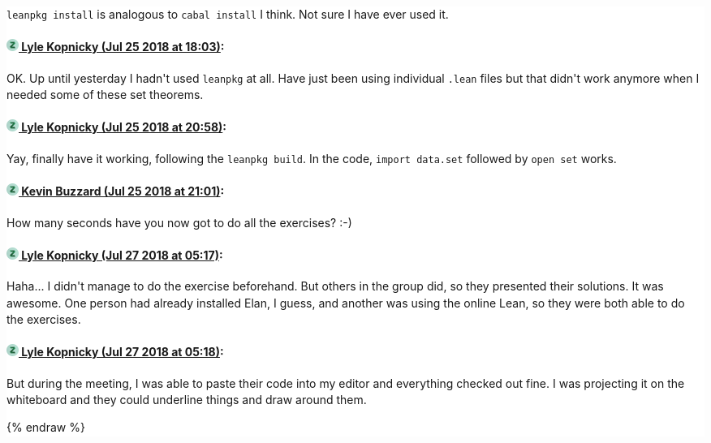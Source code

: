 `leanpkg install` is analogous to `cabal install` I think. Not sure I have ever used it.

#### [![Click to go to Zulip](../../assets/img/zulip2.png) Lyle Kopnicky (Jul 25 2018 at 18:03)](https://leanprover.zulipchat.com/#narrow/stream/113488-general/topic/Missing%20some%20set%20theorems%3F/near/130284460):
OK. Up until yesterday I hadn't used `leanpkg` at all. Have just been using individual `.lean` files but that didn't work anymore when I needed some of these set theorems.

#### [![Click to go to Zulip](../../assets/img/zulip2.png) Lyle Kopnicky (Jul 25 2018 at 20:58)](https://leanprover.zulipchat.com/#narrow/stream/113488-general/topic/Missing%20some%20set%20theorems%3F/near/130294885):
Yay, finally have it working, following the `leanpkg build`. In the code, `import data.set` followed by `open set` works.

#### [![Click to go to Zulip](../../assets/img/zulip2.png) Kevin Buzzard (Jul 25 2018 at 21:01)](https://leanprover.zulipchat.com/#narrow/stream/113488-general/topic/Missing%20some%20set%20theorems%3F/near/130295045):
How many seconds have you now got to do all the exercises? :-)

#### [![Click to go to Zulip](../../assets/img/zulip2.png) Lyle Kopnicky (Jul 27 2018 at 05:17)](https://leanprover.zulipchat.com/#narrow/stream/113488-general/topic/Missing%20some%20set%20theorems%3F/near/130385489):
Haha... I didn't manage to do the exercise beforehand. But others in the group did, so they presented their solutions. It was awesome. One person had already installed Elan, I guess, and another was using the online Lean, so they were both able to do the exercises.

#### [![Click to go to Zulip](../../assets/img/zulip2.png) Lyle Kopnicky (Jul 27 2018 at 05:18)](https://leanprover.zulipchat.com/#narrow/stream/113488-general/topic/Missing%20some%20set%20theorems%3F/near/130385550):
But during the meeting, I was able to paste their code into my editor and everything checked out fine. I was projecting it on the whiteboard and they could underline things and draw around them.


{% endraw %}
